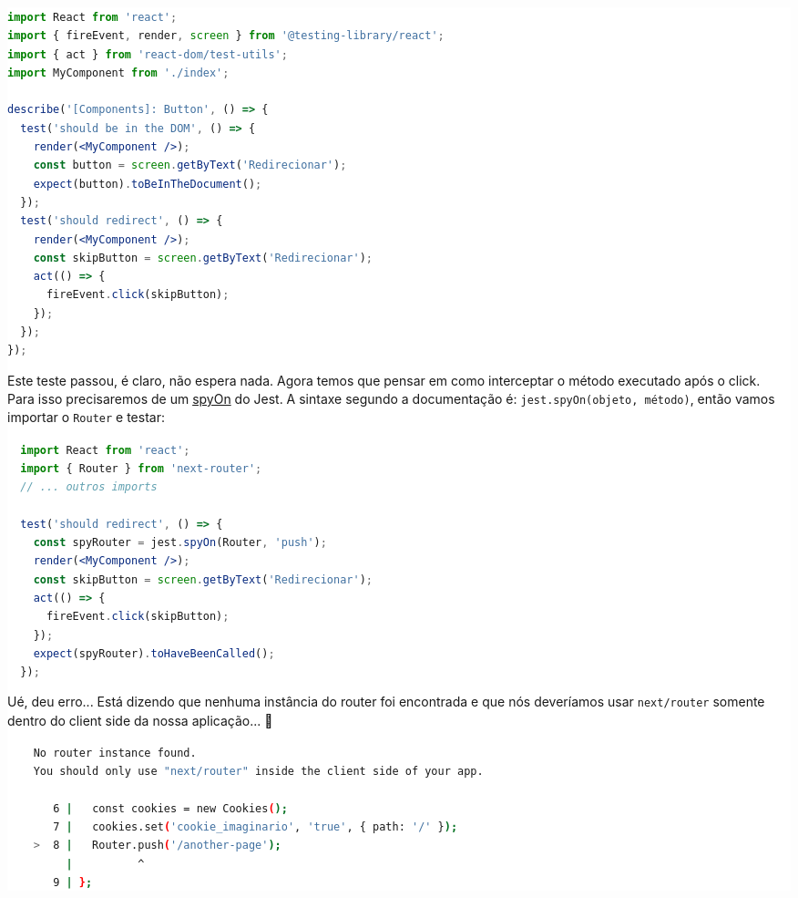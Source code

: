 ```jsx
import React from 'react';
import { fireEvent, render, screen } from '@testing-library/react';
import { act } from 'react-dom/test-utils';
import MyComponent from './index';

describe('[Components]: Button', () => {
  test('should be in the DOM', () => {
    render(<MyComponent />);
    const button = screen.getByText('Redirecionar');
    expect(button).toBeInTheDocument();
  });
  test('should redirect', () => {
    render(<MyComponent />);
    const skipButton = screen.getByText('Redirecionar');
    act(() => {
      fireEvent.click(skipButton);
    });
  });
});
```

Este teste passou, é claro, não espera nada. Agora temos que pensar em como interceptar o método executado após o click. Para isso precisaremos de um [spyOn](https://jestjs.io/pt-BR/docs/jest-object#jestspyonobject-methodname) do Jest. A sintaxe segundo a documentação é: `jest.spyOn(objeto, método)`, então vamos importar o `Router` e testar:

```jsx
  import React from 'react';
  import { Router } from 'next-router';
  // ... outros imports

  test('should redirect', () => {
    const spyRouter = jest.spyOn(Router, 'push');
    render(<MyComponent />);
    const skipButton = screen.getByText('Redirecionar');
    act(() => {
      fireEvent.click(skipButton);
    });
    expect(spyRouter).toHaveBeenCalled();
  });
```

Ué, deu erro... Está dizendo que nenhuma instância do router foi encontrada e que nós deveríamos usar `next/router` somente dentro do client side da nossa aplicação... 🤔

```bash
    No router instance found.
    You should only use "next/router" inside the client side of your app.

       6 |   const cookies = new Cookies();
       7 |   cookies.set('cookie_imaginario', 'true', { path: '/' });
    >  8 |   Router.push('/another-page');
         |          ^
       9 | };
```
